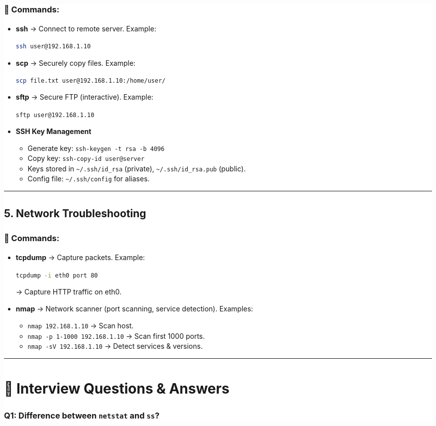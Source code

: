 ### 🔹 Commands:

* **ssh** → Connect to remote server.
  Example:

  ```bash
  ssh user@192.168.1.10
  ```

* **scp** → Securely copy files.
  Example:

  ```bash
  scp file.txt user@192.168.1.10:/home/user/
  ```

* **sftp** → Secure FTP (interactive).
  Example:

  ```bash
  sftp user@192.168.1.10
  ```

* **SSH Key Management**

  * Generate key: `ssh-keygen -t rsa -b 4096`
  * Copy key: `ssh-copy-id user@server`
  * Keys stored in `~/.ssh/id_rsa` (private), `~/.ssh/id_rsa.pub` (public).
  * Config file: `~/.ssh/config` for aliases.

---

## 5. Network Troubleshooting

### 🔹 Commands:

* **tcpdump** → Capture packets.
  Example:

  ```bash
  tcpdump -i eth0 port 80
  ```

  → Capture HTTP traffic on eth0.

* **nmap** → Network scanner (port scanning, service detection).
  Examples:

  * `nmap 192.168.1.10` → Scan host.
  * `nmap -p 1-1000 192.168.1.10` → Scan first 1000 ports.
  * `nmap -sV 192.168.1.10` → Detect services & versions.

---

# 🎯 Interview Questions & Answers

### Q1: Difference between `netstat` and `ss`?
